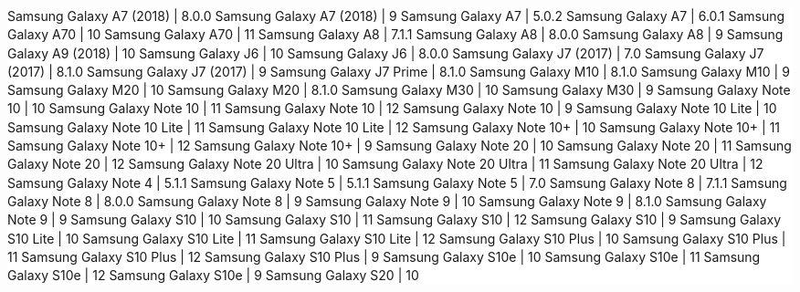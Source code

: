 Samsung Galaxy A7 (2018) | 8.0.0
Samsung Galaxy A7 (2018) | 9
Samsung Galaxy A7 | 5.0.2
Samsung Galaxy A7 | 6.0.1
Samsung Galaxy A70 | 10
Samsung Galaxy A70 | 11
Samsung Galaxy A8 | 7.1.1
Samsung Galaxy A8 | 8.0.0
Samsung Galaxy A8 | 9
Samsung Galaxy A9 (2018) | 10
Samsung Galaxy J6 | 10
Samsung Galaxy J6 | 8.0.0
Samsung Galaxy J7 (2017) | 7.0
Samsung Galaxy J7 (2017) | 8.1.0
Samsung Galaxy J7 (2017) | 9
Samsung Galaxy J7 Prime | 8.1.0
Samsung Galaxy M10 | 8.1.0
Samsung Galaxy M10 | 9
Samsung Galaxy M20 | 10
Samsung Galaxy M20 | 8.1.0
Samsung Galaxy M30 | 10
Samsung Galaxy M30 | 9
Samsung Galaxy Note 10 | 10
Samsung Galaxy Note 10 | 11
Samsung Galaxy Note 10 | 12
Samsung Galaxy Note 10 | 9
Samsung Galaxy Note 10 Lite | 10
Samsung Galaxy Note 10 Lite | 11
Samsung Galaxy Note 10 Lite | 12
Samsung Galaxy Note 10+ | 10
Samsung Galaxy Note 10+ | 11
Samsung Galaxy Note 10+ | 12
Samsung Galaxy Note 10+ | 9
Samsung Galaxy Note 20 | 10
Samsung Galaxy Note 20 | 11
Samsung Galaxy Note 20 | 12
Samsung Galaxy Note 20 Ultra | 10
Samsung Galaxy Note 20 Ultra | 11
Samsung Galaxy Note 20 Ultra | 12
Samsung Galaxy Note 4 | 5.1.1
Samsung Galaxy Note 5 | 5.1.1
Samsung Galaxy Note 5 | 7.0
Samsung Galaxy Note 8 | 7.1.1
Samsung Galaxy Note 8 | 8.0.0
Samsung Galaxy Note 8 | 9
Samsung Galaxy Note 9 | 10
Samsung Galaxy Note 9 | 8.1.0
Samsung Galaxy Note 9 | 9
Samsung Galaxy S10 | 10
Samsung Galaxy S10 | 11
Samsung Galaxy S10 | 12
Samsung Galaxy S10 | 9
Samsung Galaxy S10 Lite | 10
Samsung Galaxy S10 Lite | 11
Samsung Galaxy S10 Lite | 12
Samsung Galaxy S10 Plus | 10
Samsung Galaxy S10 Plus | 11
Samsung Galaxy S10 Plus | 12
Samsung Galaxy S10 Plus | 9
Samsung Galaxy S10e | 10
Samsung Galaxy S10e | 11
Samsung Galaxy S10e | 12
Samsung Galaxy S10e | 9
Samsung Galaxy S20 | 10